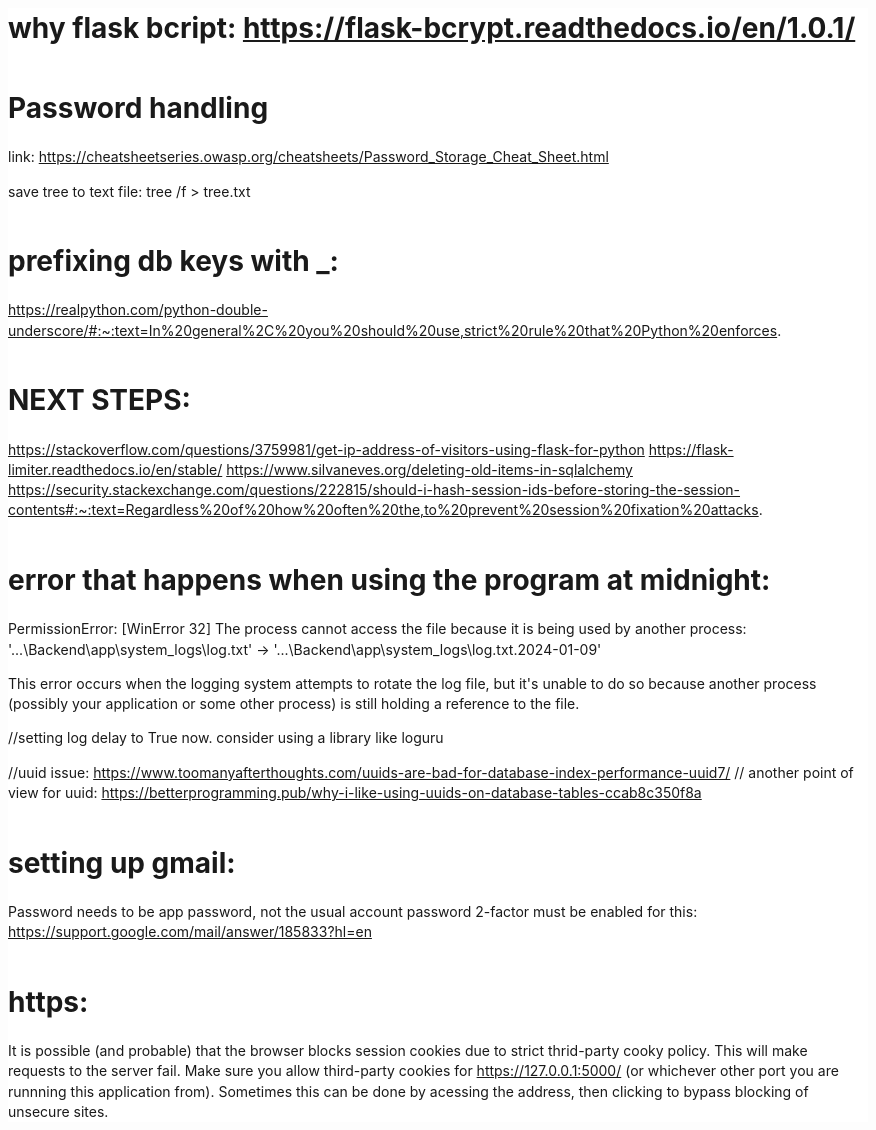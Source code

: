# why flask bcript: https://flask-bcrypt.readthedocs.io/en/1.0.1/

# Password handling
link: https://cheatsheetseries.owasp.org/cheatsheets/Password_Storage_Cheat_Sheet.html

save tree to text file: tree /f > tree.txt

# prefixing db keys with _:
https://realpython.com/python-double-underscore/#:~:text=In%20general%2C%20you%20should%20use,strict%20rule%20that%20Python%20enforces.

# NEXT STEPS:
https://stackoverflow.com/questions/3759981/get-ip-address-of-visitors-using-flask-for-python
https://flask-limiter.readthedocs.io/en/stable/
https://www.silvaneves.org/deleting-old-items-in-sqlalchemy
https://security.stackexchange.com/questions/222815/should-i-hash-session-ids-before-storing-the-session-contents#:~:text=Regardless%20of%20how%20often%20the,to%20prevent%20session%20fixation%20attacks.

# error that happens when using the program at midnight:
PermissionError: [WinError 32] The process cannot access the file because it is being used by another process: '...\\Backend\\app\\system_logs\\log.txt' -> '...\\Backend\\app\\system_logs\\log.txt.2024-01-09'

This error occurs when the logging system attempts to rotate the log file, but it's unable to do so because another process (possibly your application or some other process) is still holding a reference to the file.

//setting log delay to True now. consider using a library like loguru

//uuid issue: https://www.toomanyafterthoughts.com/uuids-are-bad-for-database-index-performance-uuid7/
// another point of view for uuid: https://betterprogramming.pub/why-i-like-using-uuids-on-database-tables-ccab8c350f8a

# setting up gmail:
Password needs to be app password, not the usual account password
2-factor must be enabled for this: https://support.google.com/mail/answer/185833?hl=en

# https:
It is possible (and probable) that the browser blocks session cookies due to strict thrid-party cooky policy. This will make requests to the server fail.
Make sure you allow third-party cookies for https://127.0.0.1:5000/ (or whichever other port you are runnning this application from). Sometimes this can be done by acessing the address, then clicking to bypass blocking of unsecure sites. 
